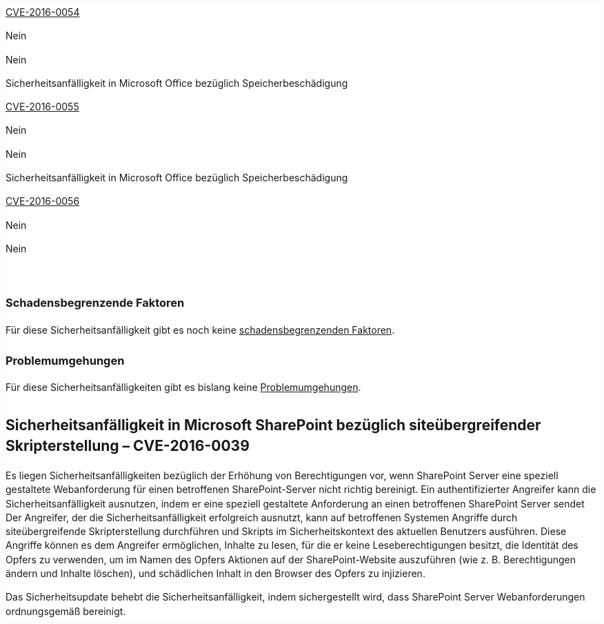 <td style="border:1px solid black;"><p><a href="http://www.cve.mitre.org/cgi-bin/cvename.cgi?name=cve-2016-0054">CVE-2016-0054</a></p></td>
<td style="border:1px solid black;"><p>Nein</p></td>
<td style="border:1px solid black;"><p>Nein</p></td>
</tr>  
<tr class="even">
<td style="border:1px solid black;"><p>Sicherheitsanfälligkeit in Microsoft Office bezüglich Speicherbeschädigung</p></td>
<td style="border:1px solid black;"><p><a href="http://www.cve.mitre.org/cgi-bin/cvename.cgi?name=cve-2016-0055">CVE-2016-0055</a></p></td>
<td style="border:1px solid black;"><p>Nein</p></td>
<td style="border:1px solid black;"><p>Nein</p></td>
</tr>  
<tr class="odd">
<td style="border:1px solid black;"><p>Sicherheitsanfälligkeit in Microsoft Office bezüglich Speicherbeschädigung</p></td>
<td style="border:1px solid black;"><p><a href="http://www.cve.mitre.org/cgi-bin/cvename.cgi?name=cve-2016-0056">CVE-2016-0056</a></p></td>
<td style="border:1px solid black;"><p>Nein</p></td>
<td style="border:1px solid black;"><p>Nein</p></td>
</tr>  
</tbody>  
</table>
  
 
  
### Schadensbegrenzende Faktoren
  
Für diese Sicherheitsanfälligkeit gibt es noch keine [schadensbegrenzenden Faktoren](https://technet.microsoft.com/de-de/library/security/dn848375.aspx).
  
### Problemumgehungen
  
Für diese Sicherheitsanfälligkeiten gibt es bislang keine [Problemumgehungen](https://technet.microsoft.com/de-de/library/security/dn848375.aspx). 
  
Sicherheitsanfälligkeit in Microsoft SharePoint bezüglich siteübergreifender Skripterstellung – CVE-2016-0039  
-------------------------------------------------------------------------------------------------------------
  
Es liegen Sicherheitsanfälligkeiten bezüglich der Erhöhung von Berechtigungen vor, wenn SharePoint Server eine speziell gestaltete Webanforderung für einen betroffenen SharePoint-Server nicht richtig bereinigt. Ein authentifizierter Angreifer kann die Sicherheitsanfälligkeit ausnutzen, indem er eine speziell gestaltete Anforderung an einen betroffenen SharePoint Server sendet Der Angreifer, der die Sicherheitsanfälligkeit erfolgreich ausnutzt, kann auf betroffenen Systemen Angriffe durch siteübergreifende Skripterstellung durchführen und Skripts im Sicherheitskontext des aktuellen Benutzers ausführen. Diese Angriffe können es dem Angreifer ermöglichen, Inhalte zu lesen, für die er keine Leseberechtigungen besitzt, die Identität des Opfers zu verwenden, um im Namen des Opfers Aktionen auf der SharePoint-Website auszuführen (wie z. B. Berechtigungen ändern und Inhalte löschen), und schädlichen Inhalt in den Browser des Opfers zu injizieren.
  
Das Sicherheitsupdate behebt die Sicherheitsanfälligkeit, indem sichergestellt wird, dass SharePoint Server Webanforderungen ordnungsgemäß bereinigt.
  